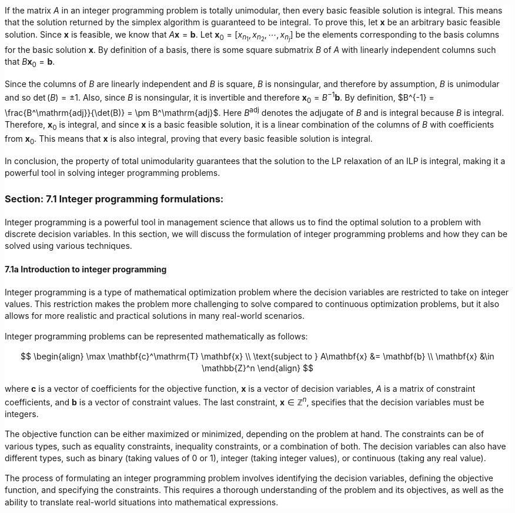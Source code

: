 If the matrix $A$ in an integer programming problem is totally unimodular, then every basic feasible solution is integral. This means that the solution returned by the simplex algorithm is guaranteed to be integral. To prove this, let $\mathbf{x}$ be an arbitrary basic feasible solution. Since $\mathbf{x}$ is feasible, we know that $A\mathbf{x} = \mathbf{b}$. Let $\mathbf{x}_0 = [x_{n_1}, x_{n_2}, \cdots, x_{n_j}]$ be the elements corresponding to the basis columns for the basic solution $\mathbf{x}$. By definition of a basis, there is some square submatrix $B$ of $A$ with linearly independent columns such that $B\mathbf{x}_0 = \mathbf{b}$.

Since the columns of $B$ are linearly independent and $B$ is square, $B$ is nonsingular, and therefore by assumption, $B$ is unimodular and so $\det(B) = \pm 1$. Also, since $B$ is nonsingular, it is invertible and therefore $\mathbf{x}_0 = B^{-1}\mathbf{b}$. By definition, $B^{-1} = \frac{B^\mathrm{adj}}{\det(B)} = \pm B^\mathrm{adj}$. Here $B^\mathrm{adj}$ denotes the adjugate of $B$ and is integral because $B$ is integral. Therefore, $\mathbf{x}_0$ is integral, and since $\mathbf{x}$ is a basic feasible solution, it is a linear combination of the columns of $B$ with coefficients from $\mathbf{x}_0$. This means that $\mathbf{x}$ is also integral, proving that every basic feasible solution is integral.

In conclusion, the property of total unimodularity guarantees that the solution to the LP relaxation of an ILP is integral, making it a powerful tool in solving integer programming problems. 


### Section: 7.1 Integer programming formulations:

Integer programming is a powerful tool in management science that allows us to find the optimal solution to a problem with discrete decision variables. In this section, we will discuss the formulation of integer programming problems and how they can be solved using various techniques.

#### 7.1a Introduction to integer programming

Integer programming is a type of mathematical optimization problem where the decision variables are restricted to take on integer values. This restriction makes the problem more challenging to solve compared to continuous optimization problems, but it also allows for more realistic and practical solutions in many real-world scenarios.

Integer programming problems can be represented mathematically as follows:

$$
\begin{align}
\max \mathbf{c}^\mathrm{T} \mathbf{x} \\
\text{subject to } A\mathbf{x} &= \mathbf{b} \\
\mathbf{x} &\in \mathbb{Z}^n
\end{align}
$$

where $\mathbf{c}$ is a vector of coefficients for the objective function, $\mathbf{x}$ is a vector of decision variables, $A$ is a matrix of constraint coefficients, and $\mathbf{b}$ is a vector of constraint values. The last constraint, $\mathbf{x} \in \mathbb{Z}^n$, specifies that the decision variables must be integers.

The objective function can be either maximized or minimized, depending on the problem at hand. The constraints can be of various types, such as equality constraints, inequality constraints, or a combination of both. The decision variables can also have different types, such as binary (taking values of 0 or 1), integer (taking integer values), or continuous (taking any real value).

The process of formulating an integer programming problem involves identifying the decision variables, defining the objective function, and specifying the constraints. This requires a thorough understanding of the problem and its objectives, as well as the ability to translate real-world situations into mathematical expressions.
